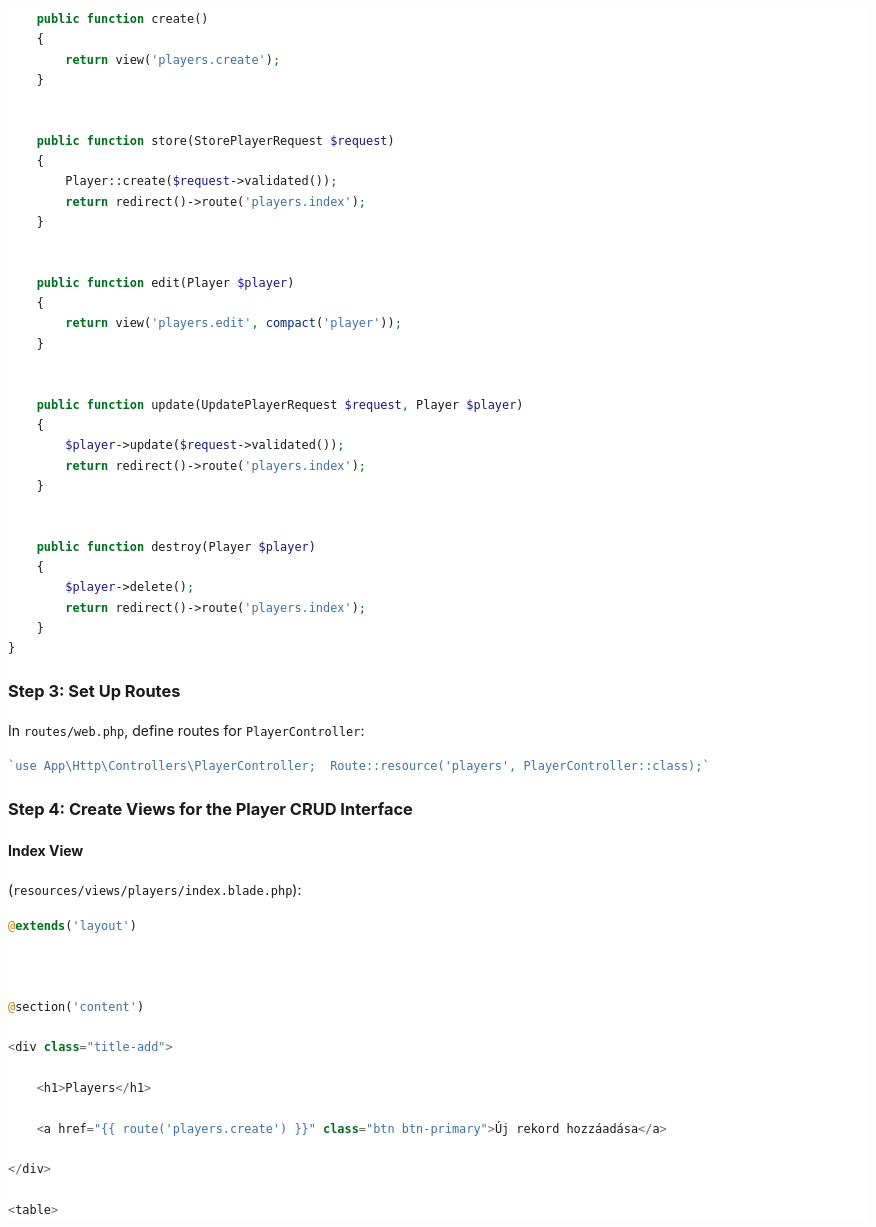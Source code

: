 ```php
    public function create()
    {
        return view('players.create');
    }


    public function store(StorePlayerRequest $request)
    {
        Player::create($request->validated());
        return redirect()->route('players.index');
    }


    public function edit(Player $player)
    {
        return view('players.edit', compact('player'));
    }


    public function update(UpdatePlayerRequest $request, Player $player)
    {
        $player->update($request->validated());
        return redirect()->route('players.index');
    }


    public function destroy(Player $player)
    {
        $player->delete();
        return redirect()->route('players.index');
    }
}
```



### Step 3: Set Up Routes

In `routes/web.php`, define routes for `PlayerController`:

```php
`use App\Http\Controllers\PlayerController;  Route::resource('players', PlayerController::class);`
```


### Step 4: Create Views for the Player CRUD Interface

#### Index View
(`resources/views/players/index.blade.php`):

```php
@extends('layout')

  

@section('content')

<div class="title-add">

    <h1>Players</h1>

    <a href="{{ route('players.create') }}" class="btn btn-primary">Új rekord hozzáadása</a>

</div>

<table>
```
